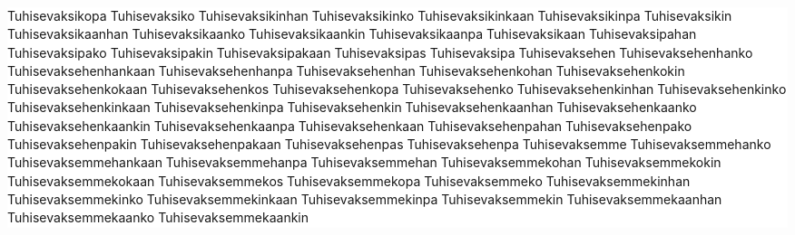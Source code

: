 Tuhisevaksikopa
Tuhisevaksiko
Tuhisevaksikinhan
Tuhisevaksikinko
Tuhisevaksikinkaan
Tuhisevaksikinpa
Tuhisevaksikin
Tuhisevaksikaanhan
Tuhisevaksikaanko
Tuhisevaksikaankin
Tuhisevaksikaanpa
Tuhisevaksikaan
Tuhisevaksipahan
Tuhisevaksipako
Tuhisevaksipakin
Tuhisevaksipakaan
Tuhisevaksipas
Tuhisevaksipa
Tuhisevaksehen
Tuhisevaksehenhanko
Tuhisevaksehenhankaan
Tuhisevaksehenhanpa
Tuhisevaksehenhan
Tuhisevaksehenkohan
Tuhisevaksehenkokin
Tuhisevaksehenkokaan
Tuhisevaksehenkos
Tuhisevaksehenkopa
Tuhisevaksehenko
Tuhisevaksehenkinhan
Tuhisevaksehenkinko
Tuhisevaksehenkinkaan
Tuhisevaksehenkinpa
Tuhisevaksehenkin
Tuhisevaksehenkaanhan
Tuhisevaksehenkaanko
Tuhisevaksehenkaankin
Tuhisevaksehenkaanpa
Tuhisevaksehenkaan
Tuhisevaksehenpahan
Tuhisevaksehenpako
Tuhisevaksehenpakin
Tuhisevaksehenpakaan
Tuhisevaksehenpas
Tuhisevaksehenpa
Tuhisevaksemme
Tuhisevaksemmehanko
Tuhisevaksemmehankaan
Tuhisevaksemmehanpa
Tuhisevaksemmehan
Tuhisevaksemmekohan
Tuhisevaksemmekokin
Tuhisevaksemmekokaan
Tuhisevaksemmekos
Tuhisevaksemmekopa
Tuhisevaksemmeko
Tuhisevaksemmekinhan
Tuhisevaksemmekinko
Tuhisevaksemmekinkaan
Tuhisevaksemmekinpa
Tuhisevaksemmekin
Tuhisevaksemmekaanhan
Tuhisevaksemmekaanko
Tuhisevaksemmekaankin